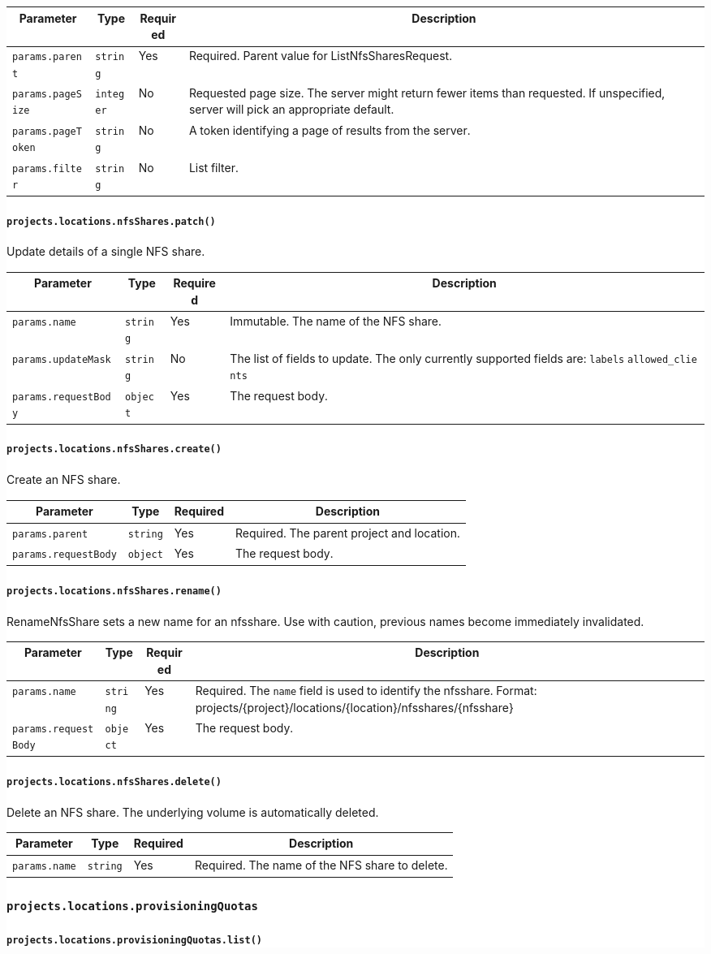 | Parameter | Type | Required | Description |
|---|---|---|---|
| `params.parent` | `string` | Yes | Required. Parent value for ListNfsSharesRequest. |
| `params.pageSize` | `integer` | No | Requested page size. The server might return fewer items than requested. If unspecified, server will pick an appropriate default. |
| `params.pageToken` | `string` | No | A token identifying a page of results from the server. |
| `params.filter` | `string` | No | List filter. |

#### `projects.locations.nfsShares.patch()`

Update details of a single NFS share.

| Parameter | Type | Required | Description |
|---|---|---|---|
| `params.name` | `string` | Yes | Immutable. The name of the NFS share. |
| `params.updateMask` | `string` | No | The list of fields to update. The only currently supported fields are: `labels` `allowed_clients` |
| `params.requestBody` | `object` | Yes | The request body. |

#### `projects.locations.nfsShares.create()`

Create an NFS share.

| Parameter | Type | Required | Description |
|---|---|---|---|
| `params.parent` | `string` | Yes | Required. The parent project and location. |
| `params.requestBody` | `object` | Yes | The request body. |

#### `projects.locations.nfsShares.rename()`

RenameNfsShare sets a new name for an nfsshare. Use with caution, previous names become immediately invalidated.

| Parameter | Type | Required | Description |
|---|---|---|---|
| `params.name` | `string` | Yes | Required. The `name` field is used to identify the nfsshare. Format: projects/{project}/locations/{location}/nfsshares/{nfsshare} |
| `params.requestBody` | `object` | Yes | The request body. |

#### `projects.locations.nfsShares.delete()`

Delete an NFS share. The underlying volume is automatically deleted.

| Parameter | Type | Required | Description |
|---|---|---|---|
| `params.name` | `string` | Yes | Required. The name of the NFS share to delete. |

### `projects.locations.provisioningQuotas`

#### `projects.locations.provisioningQuotas.list()`
